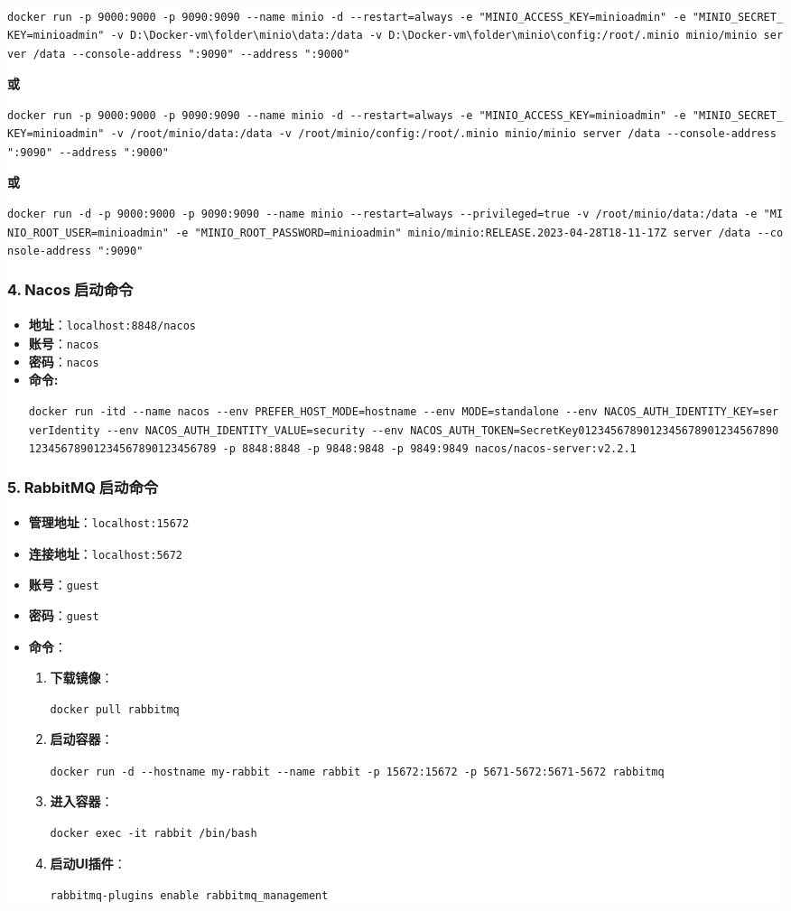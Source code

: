   ```
  docker run -p 9000:9000 -p 9090:9090 --name minio -d --restart=always -e "MINIO_ACCESS_KEY=minioadmin" -e "MINIO_SECRET_KEY=minioadmin" -v D:\Docker-vm\folder\minio\data:/data -v D:\Docker-vm\folder\minio\config:/root/.minio minio/minio server /data --console-address ":9090" --address ":9000"
  ```
  
  **或**
  
  ```
  docker run -p 9000:9000 -p 9090:9090 --name minio -d --restart=always -e "MINIO_ACCESS_KEY=minioadmin" -e "MINIO_SECRET_KEY=minioadmin" -v /root/minio/data:/data -v /root/minio/config:/root/.minio minio/minio server /data --console-address ":9090" --address ":9000"
  ```
  
  **或**
  
  ```
  docker run -d -p 9000:9000 -p 9090:9090 --name minio --restart=always --privileged=true -v /root/minio/data:/data -e "MINIO_ROOT_USER=minioadmin" -e "MINIO_ROOT_PASSWORD=minioadmin" minio/minio:RELEASE.2023-04-28T18-11-17Z server /data --console-address ":9090"
  ```

### 4. Nacos 启动命令

* **地址**：`localhost:8848/nacos`
* **账号**：`nacos`
* **密码**：`nacos`
* **命令:**
  ```
  docker run -itd --name nacos --env PREFER_HOST_MODE=hostname --env MODE=standalone --env NACOS_AUTH_IDENTITY_KEY=serverIdentity --env NACOS_AUTH_IDENTITY_VALUE=security --env NACOS_AUTH_TOKEN=SecretKey012345678901234567890123456789012345678901234567890123456789 -p 8848:8848 -p 9848:9848 -p 9849:9849 nacos/nacos-server:v2.2.1
  ```

### 5. RabbitMQ 启动命令

* **管理地址**：`localhost:15672`
* **连接地址**：`localhost:5672`
* **账号**：`guest`
* **密码**：`guest`
* **命令**：
  
  1. **下载镜像**：
     ```
     docker pull rabbitmq
     ```
  2. **启动容器**：
     ```
     docker run -d --hostname my-rabbit --name rabbit -p 15672:15672 -p 5671-5672:5671-5672 rabbitmq
     ```
  3. **进入容器**：
     ```
     docker exec -it rabbit /bin/bash
     ```
  4. **启动UI插件**：
     ```
     rabbitmq-plugins enable rabbitmq_management
     ```
  